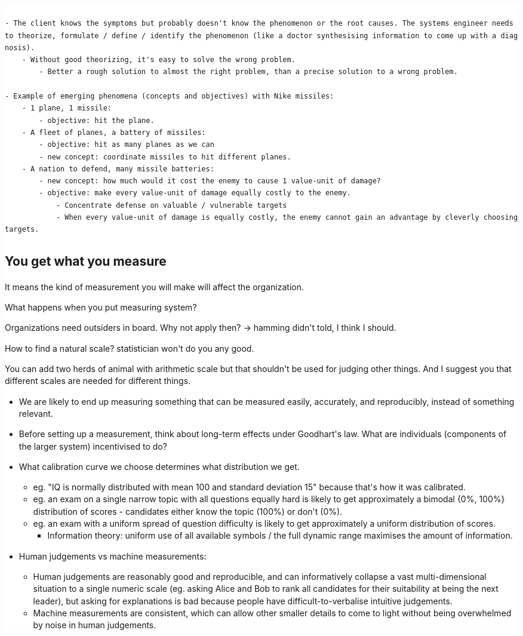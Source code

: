 ```

- The client knows the symptoms but probably doesn't know the phenomenon or the root causes. The systems engineer needs to theorize, formulate / define / identify the phenomenon (like a doctor synthesising information to come up with a diagnosis).
    - Without good theorizing, it's easy to solve the wrong problem.
        - Better a rough solution to almost the right problem, than a precise solution to a wrong problem.

- Example of emerging phenomena (concepts and objectives) with Nike missiles:
    - 1 plane, 1 missile:
        - objective: hit the plane.
    - A fleet of planes, a battery of missiles:
        - objective: hit as many planes as we can
        - new concept: coordinate missiles to hit different planes.
    - A nation to defend, many missile batteries:
        - new concept: how much would it cost the enemy to cause 1 value-unit of damage?
        - objective: make every value-unit of damage equally costly to the enemy.
            - Concentrate defense on valuable / vulnerable targets
            - When every value-unit of damage is equally costly, the enemy cannot gain an advantage by cleverly choosing targets.
```


## You get what you measure

It means the kind of measurement you will make will affect the organization. 

What happens when you put measuring system?

Organizations need outsiders in board. Why not apply then? -> hamming didn't told, I think I should.

How to find a natural scale? statistician won't do you any good.

You can add two herds of animal with arithmetic scale but that shouldn't be used for judging other things. And I suggest you that different scales are needed for different things.

- We are likely to end up measuring something that can be measured easily, accurately, and reproducibly, instead of something relevant.
- Before setting up a measurement, think about long-term effects under Goodhart's law. What are individuals (components of the larger system) incentivised to do?

- What calibration curve we choose determines what distribution we get. 
    - eg. "IQ is normally distributed with mean 100 and standard deviation 15" because that's how it was calibrated.
    - eg. an exam on a single narrow topic with all questions equally hard is likely to get approximately a bimodal {0%, 100%} distribution of scores - candidates either know the topic (100%) or don't (0%).
    - eg. an exam with a uniform spread of question difficulty is likely to get approximately a uniform distribution of scores.
        - Information theory: uniform use of all available symbols / the full dynamic range maximises the amount of information.

- Human judgements vs machine measurements:
    - Human judgements are reasonably good and reproducible, and can informatively collapse a vast multi-dimensional situation to a single numeric scale (eg. asking Alice and Bob to rank all candidates for their suitability at being the next leader), but asking for explanations is bad because people have difficult-to-verbalise intuitive judgements.
    - Machine measurements are consistent, which can allow other smaller details to come to light without being overwhelmed by noise in human judgements.
